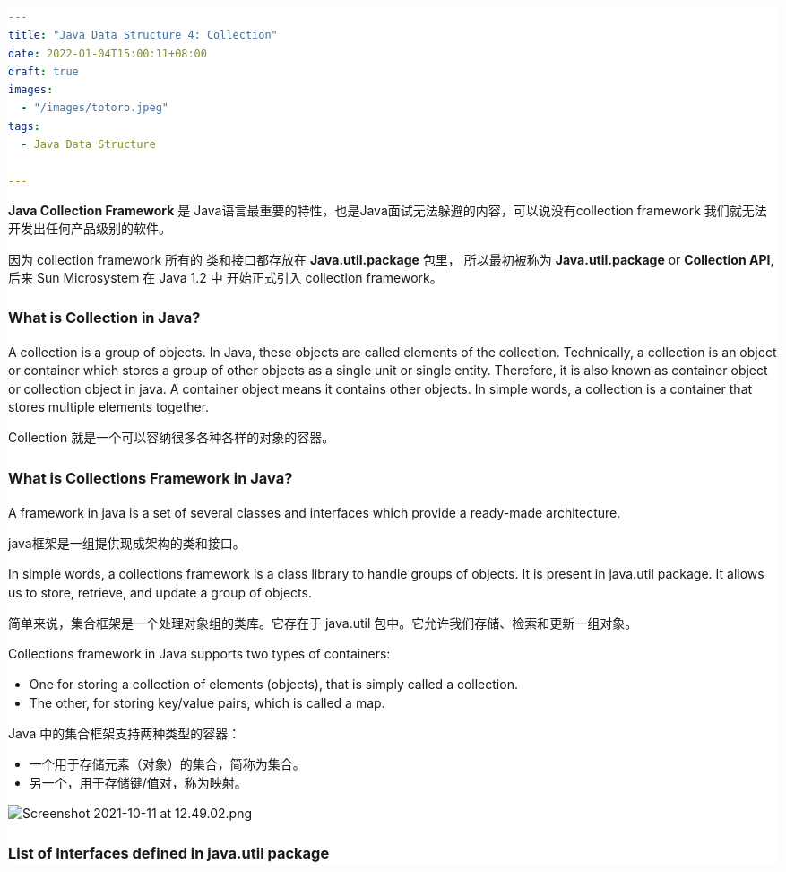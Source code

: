 ```yaml
---
title: "Java Data Structure 4: Collection"
date: 2022-01-04T15:00:11+08:00
draft: true
images:
  - "/images/totoro.jpeg"
tags: 
  - Java Data Structure

---
```


**Java Collection Framework** 是 Java语言最重要的特性，也是Java面试无法躲避的内容，可以说没有collection framework 我们就无法开发出任何产品级别的软件。

因为 collection framework 所有的 类和接口都存放在 **Java.util.package** 包里， 所以最初被称为 **Java.util.package** or **Collection API**, 后来 Sun Microsystem 在 Java 1.2 中 开始正式引入 collection framework。

### What is Collection in Java?

A collection is a group of objects. In Java, these objects are called elements of the collection. Technically, a collection is an object or container which stores a group of other objects as a single unit or single entity. Therefore, it is also known as container object or collection object in java. A container object means it contains other objects. In simple words, a collection is a container that stores multiple elements together.

Collection 就是一个可以容纳很多各种各样的对象的容器。

### What is Collections Framework in Java?

A framework in java is a set of several classes and interfaces which provide a ready-made architecture.

java框架是一组提供现成架构的类和接口。

In simple words, a collections framework is a class library to handle groups of objects. It is present in java.util package. It allows us to store, retrieve, and update a group of objects.

简单来说，集合框架是一个处理对象组的类库。它存在于 java.util 包中。它允许我们存储、检索和更新一组对象。

Collections framework in Java supports two types of containers:

- One for storing a collection of elements (objects), that is simply called a collection.
- The other, for storing key/value pairs, which is called a map.

Java 中的集合框架支持两种类型的容器：

- 一个用于存储元素（对象）的集合，简称为集合。
- 另一个，用于存储键/值对，称为映射。



![Screenshot 2021-10-11 at 12.49.02.png](https://i.loli.net/2021/10/11/BMOvJ6Fg89VbsTS.png)

### List of Interfaces defined in java.util package
